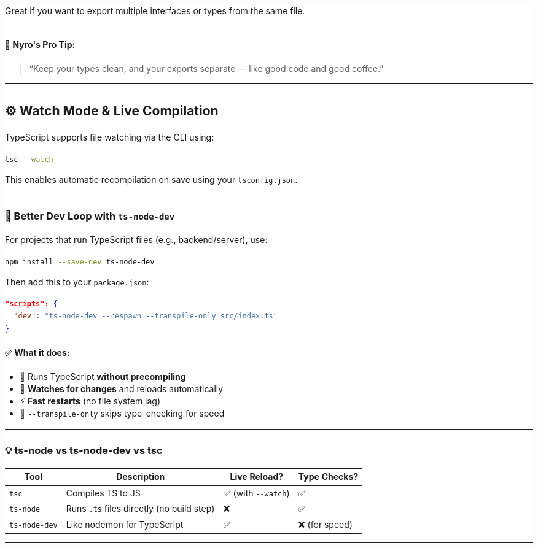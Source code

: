 Great if you want to export multiple interfaces or types from the same file.

---

#### 🧘 Nyro's Pro Tip:

> “Keep your types clean, and your exports separate — like good code and good coffee.”

---

## **⚙️ Watch Mode & Live Compilation**

TypeScript supports file watching via the CLI using:

```bash
tsc --watch
```

This enables automatic recompilation on save using your `tsconfig.json`.

---

### 🔄 Better Dev Loop with `ts-node-dev`

For projects that run TypeScript files (e.g., backend/server), use:

```bash
npm install --save-dev ts-node-dev
```

Then add this to your `package.json`:

```json
"scripts": {
  "dev": "ts-node-dev --respawn --transpile-only src/index.ts"
}
```

#### ✅ What it does:

* 🚀 Runs TypeScript **without precompiling**
* 🔄 **Watches for changes** and reloads automatically
* ⚡ **Fast restarts** (no file system lag)
* 🧠 `--transpile-only` skips type-checking for speed

---

### 💡 ts-node vs ts-node-dev vs tsc

| Tool          | Description                               | Live Reload?       | Type Checks?  |
| ------------- | ----------------------------------------- | ------------------ | ------------- |
| `tsc`         | Compiles TS to JS                         | ✅ (with `--watch`) | ✅             |
| `ts-node`     | Runs `.ts` files directly (no build step) | ❌                  | ✅             |
| `ts-node-dev` | Like nodemon for TypeScript               | ✅                  | ❌ (for speed) |

---